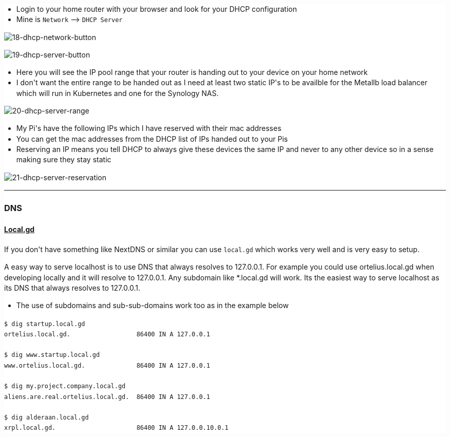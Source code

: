 - Login to your home router with your browser and look for your DHCP configuration
- Mine is `Network` --> `DHCP Server`

<div class="col-left">
<img src="/images/how-to-bake-an-ortelius-pi/part02/18-dhcp-network-button.png" alt="18-dhcp-network-button" />
</div>
<p></p>

<div class="col-left">
<img src="/images/how-to-bake-an-ortelius-pi/part02/19-dhcp-server-button.png" alt="19-dhcp-server-button"  />
</div>
<p></p>

- Here you will see the IP pool range that your router is handing out to your device on your home network
- I don't want the entire range to be handed out as I need at least two static IP's to be availble for the Metallb load balancer which will run in Kubernetes and one for the Synology NAS.

<div class="col-left">
<img src="/images/how-to-bake-an-ortelius-pi/part02/20-dhcp-server-range.png" alt="20-dhcp-server-range" height="300px" width="650px" />
</div>
<p></p>

- My Pi's have the following IPs which I have reserved with their mac addresses
- You can get the mac addresses from the DHCP list of IPs handed out to your Pis
- Reserving an IP means you tell DHCP to always give these devices the same IP and never to any other device so in a sense making sure they stay static

<div class="col-left">
<img src="/images/how-to-bake-an-ortelius-pi/part02/21-dhcp-server-reservation.png" alt="21-dhcp-server-reservation" height="300px" width="650px" />
</div>
<p></p>

---

### DNS

#### [Local.gd](https://local.gd)

If you don't have something like NextDNS or similar you can use `local.gd` which works very well and is very easy to setup.

A easy way to serve localhost is to use DNS that always resolves to 127.0.0.1. For example you could use ortelius.local.gd when developing locally and it will resolve to 127.0.0.1. Any subdomain like *.local.gd will work. Its the easiest way to serve localhost as its DNS that always resolves to 127.0.0.1.

- The use of subdomains and sub-sub-domains work too as in the example below

```shell
$ dig startup.local.gd
ortelius.local.gd.                  86400 IN A 127.0.0.1

$ dig www.startup.local.gd
www.ortelius.local.gd.              86400 IN A 127.0.0.1

$ dig my.project.company.local.gd
aliens.are.real.ortelius.local.gd.  86400 IN A 127.0.0.1

$ dig alderaan.local.gd
xrpl.local.gd.                      86400 IN A 127.0.0.10.0.1
```
